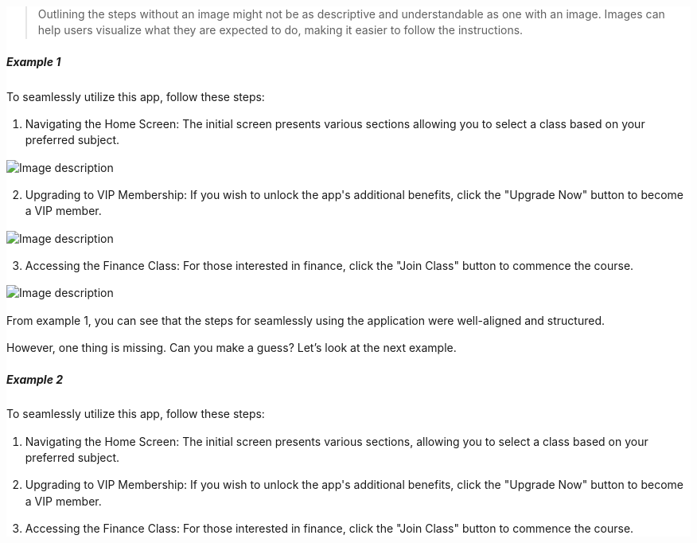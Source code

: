 > Outlining the steps without an image might not be as descriptive and understandable as one with an image. Images can help users visualize what they are expected to do, making it easier to follow the instructions.

##### Example 1

To seamlessly utilize this app, follow these steps:

1. Navigating the Home Screen: The initial screen presents various sections allowing you to select a class based on your preferred subject.

<img src="https://dev-to-uploads.s3.amazonaws.com/uploads/articles/5b2uj31wf0zcsanhw7z5.png" alt="Image description" width="200" height="400">

2. Upgrading to VIP Membership: If you wish to unlock the app's additional benefits, click the "Upgrade Now" button to become a VIP member.

<img src="https://dev-to-uploads.s3.amazonaws.com/uploads/articles/7utkk4yo7lqlotghdl60.png" alt="Image description" width="200" height="400">

3. Accessing the Finance Class: For those interested in finance, click the "Join Class" button to commence the course.

<img src="https://dev-to-uploads.s3.amazonaws.com/uploads/articles/exllnq7pv44w822gt8ca.png" alt="Image description" width="200" height="400">

From example 1, you can see that the steps for seamlessly using the application were well-aligned and structured.

However, one thing is missing. Can you make a guess?
Let’s look at the next example.

<script async src="https://pagead2.googlesyndication.com/pagead/js/adsbygoogle.js?client=ca-pub-5378239849378753"
     crossorigin="anonymous"></script>

<ins class="adsbygoogle"
     style="display:block"
     data-ad-format="fluid"
     data-ad-layout-key="-69+df+2w-69+99"
     data-ad-client="ca-pub-5378239849378753"
     data-ad-slot="8738845156"></ins>

<script>
     (adsbygoogle = window.adsbygoogle || []).push({});
</script>

##### Example 2

To seamlessly utilize this app, follow these steps:

1. Navigating the Home Screen: The initial screen presents various sections, allowing you to select a class based on your preferred subject.

2. Upgrading to VIP Membership: If you wish to unlock the app's additional benefits, click the "Upgrade Now" button to become a VIP member.

3. Accessing the Finance Class: For those interested in finance, click the "Join Class" button to commence the course.
